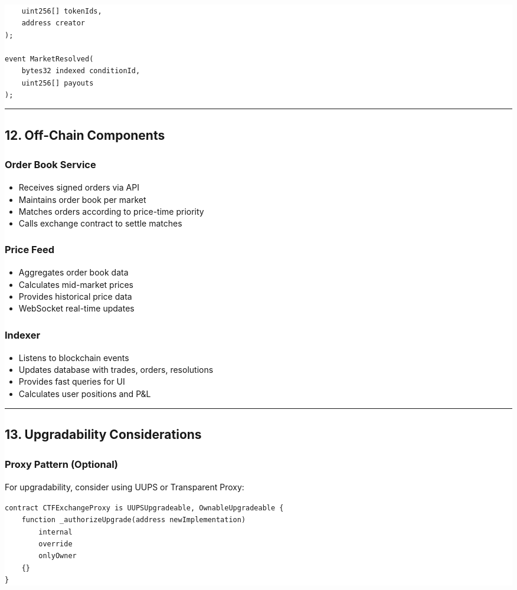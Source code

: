 ```solidity
    uint256[] tokenIds,
    address creator
);

event MarketResolved(
    bytes32 indexed conditionId,
    uint256[] payouts
);
```

---

## 12. Off-Chain Components

### Order Book Service

- Receives signed orders via API
- Maintains order book per market
- Matches orders according to price-time priority
- Calls exchange contract to settle matches

### Price Feed

- Aggregates order book data
- Calculates mid-market prices
- Provides historical price data
- WebSocket real-time updates

### Indexer

- Listens to blockchain events
- Updates database with trades, orders, resolutions
- Provides fast queries for UI
- Calculates user positions and P&L

---

## 13. Upgradability Considerations

### Proxy Pattern (Optional)

For upgradability, consider using UUPS or Transparent Proxy:

```solidity
contract CTFExchangeProxy is UUPSUpgradeable, OwnableUpgradeable {
    function _authorizeUpgrade(address newImplementation)
        internal
        override
        onlyOwner
    {}
}
```
